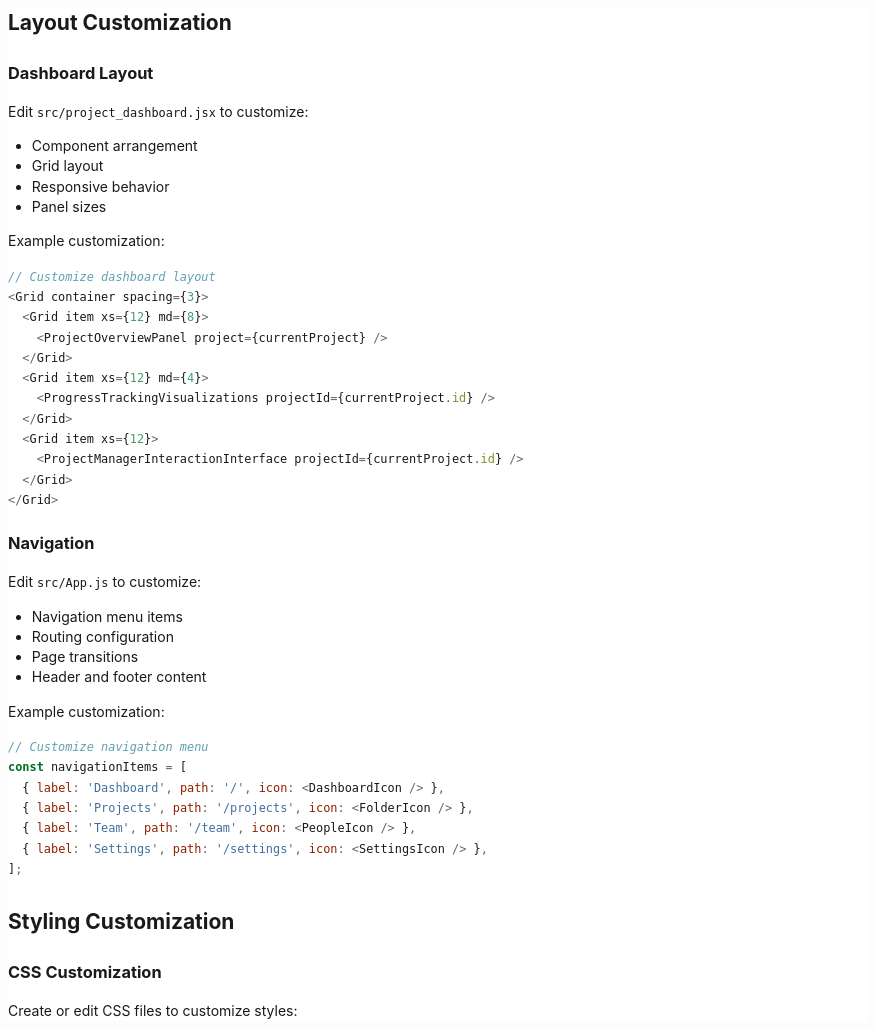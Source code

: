 ## Layout Customization

### Dashboard Layout

Edit `src/project_dashboard.jsx` to customize:
- Component arrangement
- Grid layout
- Responsive behavior
- Panel sizes

Example customization:

```javascript
// Customize dashboard layout
<Grid container spacing={3}>
  <Grid item xs={12} md={8}>
    <ProjectOverviewPanel project={currentProject} />
  </Grid>
  <Grid item xs={12} md={4}>
    <ProgressTrackingVisualizations projectId={currentProject.id} />
  </Grid>
  <Grid item xs={12}>
    <ProjectManagerInteractionInterface projectId={currentProject.id} />
  </Grid>
</Grid>
```

### Navigation

Edit `src/App.js` to customize:
- Navigation menu items
- Routing configuration
- Page transitions
- Header and footer content

Example customization:

```javascript
// Customize navigation menu
const navigationItems = [
  { label: 'Dashboard', path: '/', icon: <DashboardIcon /> },
  { label: 'Projects', path: '/projects', icon: <FolderIcon /> },
  { label: 'Team', path: '/team', icon: <PeopleIcon /> },
  { label: 'Settings', path: '/settings', icon: <SettingsIcon /> },
];
```

## Styling Customization

### CSS Customization

Create or edit CSS files to customize styles:
